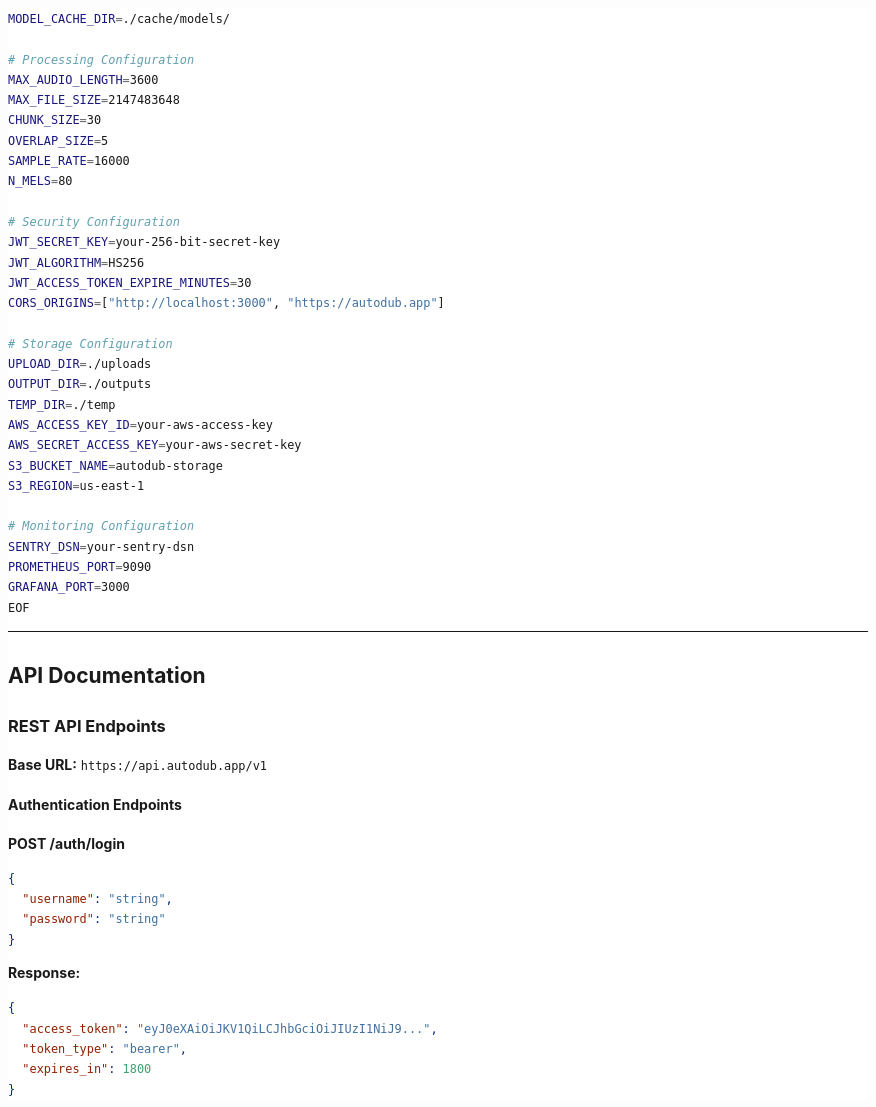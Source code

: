 ```bash
MODEL_CACHE_DIR=./cache/models/

# Processing Configuration
MAX_AUDIO_LENGTH=3600
MAX_FILE_SIZE=2147483648
CHUNK_SIZE=30
OVERLAP_SIZE=5
SAMPLE_RATE=16000
N_MELS=80

# Security Configuration
JWT_SECRET_KEY=your-256-bit-secret-key
JWT_ALGORITHM=HS256
JWT_ACCESS_TOKEN_EXPIRE_MINUTES=30
CORS_ORIGINS=["http://localhost:3000", "https://autodub.app"]

# Storage Configuration
UPLOAD_DIR=./uploads
OUTPUT_DIR=./outputs
TEMP_DIR=./temp
AWS_ACCESS_KEY_ID=your-aws-access-key
AWS_SECRET_ACCESS_KEY=your-aws-secret-key
S3_BUCKET_NAME=autodub-storage
S3_REGION=us-east-1

# Monitoring Configuration
SENTRY_DSN=your-sentry-dsn
PROMETHEUS_PORT=9090
GRAFANA_PORT=3000
EOF
```

---

## API Documentation

### REST API Endpoints

**Base URL:** `https://api.autodub.app/v1`

#### Authentication Endpoints

**POST /auth/login**
```json
{
  "username": "string",
  "password": "string"
}
```

**Response:**
```json
{
  "access_token": "eyJ0eXAiOiJKV1QiLCJhbGciOiJIUzI1NiJ9...",
  "token_type": "bearer",
  "expires_in": 1800
}
```
